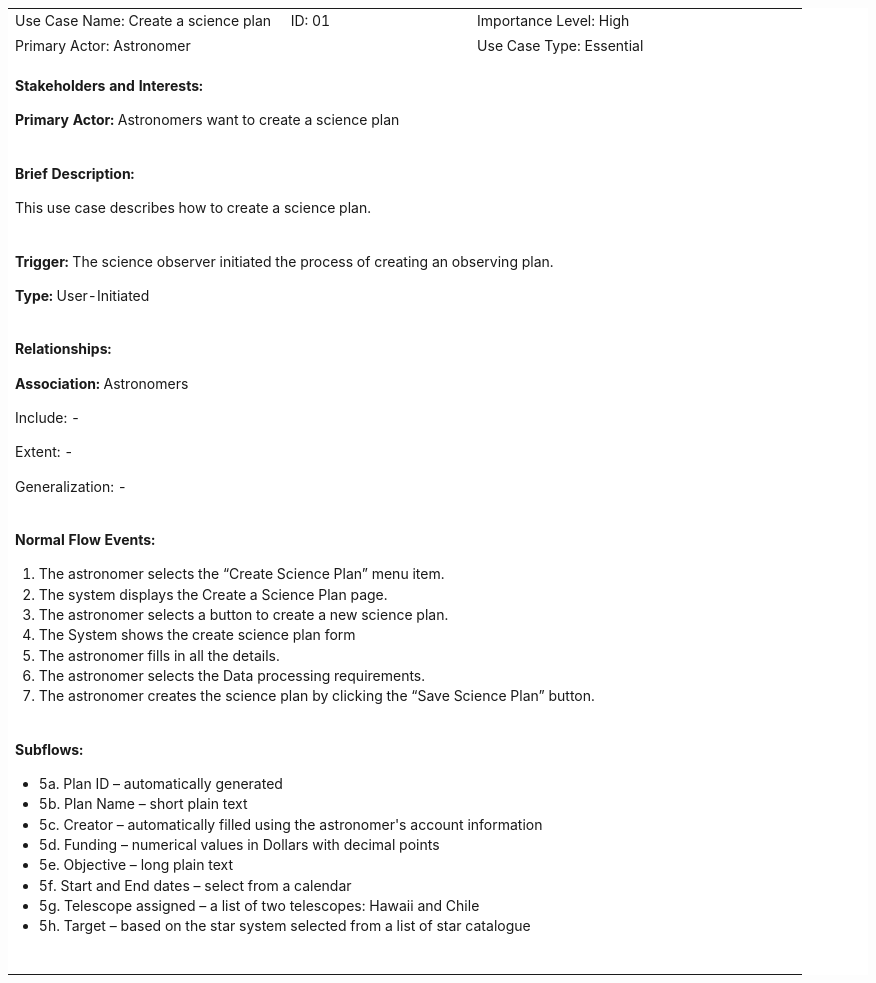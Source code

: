 <table>
<colgroup>
<col style="width: 34%" />
<col style="width: 23%" />
<col style="width: 41%" />
</colgroup>
<tbody>
<tr>
<td>Use Case Name: Create a science plan</td>
<td>ID: 01</td>
<td>Importance Level: High</td>
</tr>
<tr>
<td colspan="2">Primary Actor: Astronomer</td>
<td>Use Case Type: Essential</td>
</tr>
<tr>
<td colspan="3"><p><strong>Stakeholders and Interests:</strong></p>
<p><strong>Primary Actor:</strong> Astronomers want to create a science plan</p>
</td>
</tr>
<tr>
<td colspan="3"><p><strong>Brief Description:</strong></p>
<p>This use case describes how to create a science plan.</p>
</td>
</tr>
<tr>
<td colspan="3"><p><strong>Trigger:</strong> The science observer initiated the process of creating an observing plan.</p>
<p><strong>Type:</strong> User-Initiated</p>
</td>
</tr>
<tr>
<td colspan="3"><p><strong>Relationships:</strong></p>
<p><strong>Association:</strong> Astronomers</p>
<p>Include: -</p>
<p>Extent: -</p>
<p>Generalization: -</p>
</td>
</tr>
<tr>
<td colspan="3"><p><strong>Normal Flow Events:</strong></p>
<ol>
<li>The astronomer selects the “Create Science Plan” menu item.</li>
<li>The system displays the Create a Science Plan page.</li>
<li>The astronomer selects a button to create a new science plan.</li>
<li>The System shows the create science plan form</li>
<li>The astronomer fills in all the details. </li>
<li>The astronomer selects the Data processing requirements. </li>
<li>The astronomer creates the science plan by clicking the “Save Science Plan” button.</li>
</ol>
</td>
</tr>
<tr>
<td colspan="3"><p><strong>Subflows:</strong></p>
<ul>
<li>5a. Plan ID – automatically generated</li>
<li>5b. Plan Name – short plain text</li>
<li>5c. Creator – automatically filled using the astronomer's account information</li>
<li>5d. Funding – numerical values in Dollars with decimal points</li>
<li>5e. Objective – long plain text</li>
<li>5f. Start and End dates – select from a calendar</li>
<li>5g. Telescope assigned – a list of two telescopes: Hawaii and Chile</li>
<li>5h. Target – based on the star system selected from a list of star catalogue</li><br>